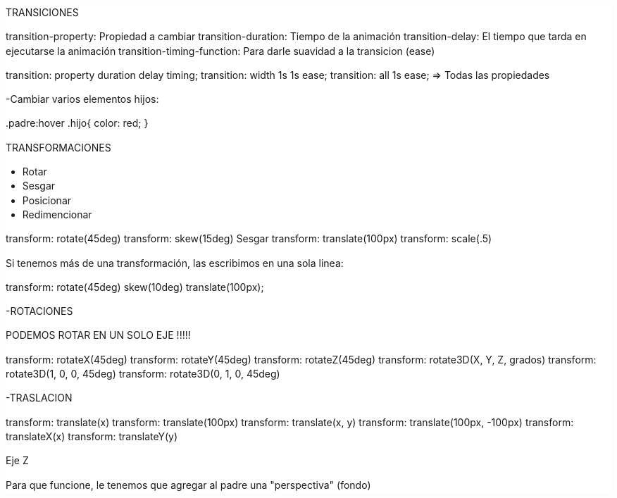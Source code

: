 
TRANSICIONES

transition-property: Propiedad a cambiar
transition-duration: Tiempo de la animación 
transition-delay: El tiempo que tarda en ejecutarse la animación
transition-timing-function: Para darle suavidad a la transicion (ease)

transition: property duration delay timing;
transition: width 1s 1s ease;
transition: all 1s ease; => Todas las propiedades 


-Cambiar varios elementos hijos:

.padre:hover .hijo{
  color: red;
}


TRANSFORMACIONES

- Rotar
- Sesgar
- Posicionar
- Redimencionar 

transform: rotate(45deg)
transform: skew(15deg) Sesgar
transform: translate(100px)
transform: scale(.5)

Si tenemos más de una transformación, las escribimos en una sola linea: 

transform: rotate(45deg) skew(10deg) translate(100px);


-ROTACIONES

PODEMOS ROTAR EN UN SOLO EJE !!!!!

transform: rotateX(45deg)
transform: rotateY(45deg)
transform: rotateZ(45deg) 
transform: rotate3D(X, Y, Z, grados)
transform: rotate3D(1, 0, 0, 45deg)
transform: rotate3D(0, 1, 0, 45deg)


-TRASLACION

transform: translate(x)
transform: translate(100px)
transform: translate(x, y)
transform: translate(100px, -100px)
transform: translateX(x)
transform: translateY(y)

  Eje Z

  Para que funcione, le tenemos que agregar al padre una "perspectiva" (fondo)
